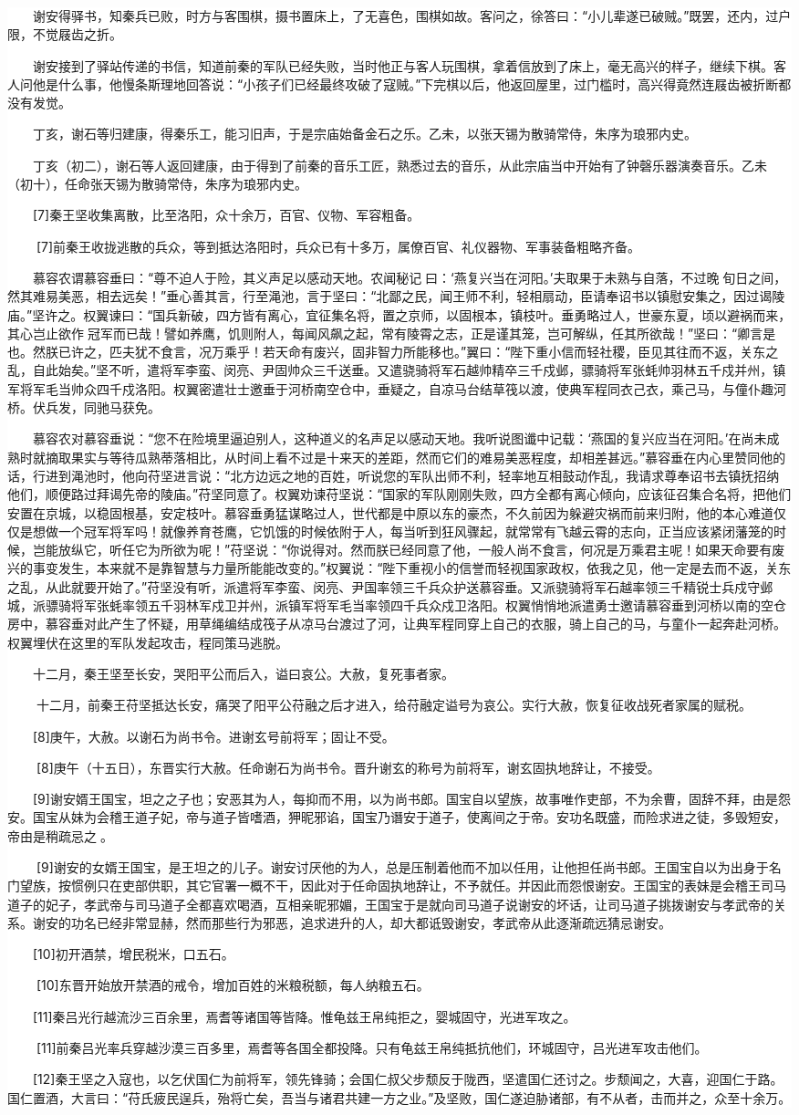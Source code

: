  





　　谢安得驿书，知秦兵已败，时方与客围棋，摄书置床上，了无喜色，围棋如故。客问之，徐答曰：“小儿辈遂已破贼。”既罢，还内，过户限，不觉屐齿之折。

　　谢安接到了驿站传递的书信，知道前秦的军队已经失败，当时他正与客人玩围棋，拿着信放到了床上，毫无高兴的样子，继续下棋。客人问他是什么事，他慢条斯理地回答说：“小孩子们已经最终攻破了寇贼。”下完棋以后，他返回屋里，过门槛时，高兴得竟然连屐齿被折断都没有发觉。

　　丁亥，谢石等归建康，得秦乐工，能习旧声，于是宗庙始备金石之乐。乙未，以张天锡为散骑常侍，朱序为琅邪内史。

　　丁亥（初二），谢石等人返回建康，由于得到了前秦的音乐工匠，熟悉过去的音乐，从此宗庙当中开始有了钟磬乐器演奏音乐。乙未（初十），任命张天锡为散骑常侍，朱序为琅邪内史。

　　[7]秦王坚收集离散，比至洛阳，众十余万，百官、仪物、军容粗备。

　　 [7]前秦王收拢逃散的兵众，等到抵达洛阳时，兵众已有十多万，属僚百官、礼仪器物、军事装备粗略齐备。

　　慕容农谓慕容垂曰：“尊不迫人于险，其义声足以感动天地。农闻秘记 曰：‘燕复兴当在河阳。’夫取果于未熟与自落，不过晚 旬日之间，然其难易美恶，相去远矣！”垂心善其言，行至渑池，言于坚曰：“北鄙之民，闻王师不利，轻相扇动，臣请奉诏书以镇慰安集之，因过谒陵庙。”坚许之。权翼谏曰：“国兵新破，四方皆有离心，宜征集名将，置之京师，以固根本，镇枝叶。垂勇略过人，世豪东夏，顷以避祸而来，其心岂止欲作 冠军而已哉！譬如养鹰，饥则附人，每闻风飙之起，常有陵霄之志，正是谨其笼，岂可解纵，任其所欲哉！”坚曰：“卿言是也。然朕已许之，匹夫犹不食言，况万乘乎！若天命有废兴，固非智力所能移也。”翼曰：“陛下重小信而轻社稷，臣见其往而不返，关东之乱，自此始矣。”坚不听，遣将军李蛮、闵亮、尹固帅众三千送垂。又遣骁骑将军石越帅精卒三千戍邺，骠骑将军张蚝帅羽林五千戍并州，镇军将军毛当帅众四千戍洛阳。权翼密遣壮士邀垂于河桥南空仓中，垂疑之，自凉马台结草筏以渡，使典军程同衣己衣，乘己马，与僮仆趣河桥。伏兵发，同驰马获免。

　　慕容农对慕容垂说：“您不在险境里逼迫别人，这种道义的名声足以感动天地。我听说图谶中记载：‘燕国的复兴应当在河阳。’在尚未成熟时就摘取果实与等待瓜熟蒂落相比，从时间上看不过是十来天的差距，然而它们的难易美恶程度，却相差甚远。”慕容垂在内心里赞同他的话，行进到渑池时，他向苻坚进言说：“北方边远之地的百姓，听说您的军队出师不利，轻率地互相鼓动作乱，我请求尊奉诏书去镇抚招纳他们，顺便路过拜谒先帝的陵庙。”苻坚同意了。权翼劝谏苻坚说：“国家的军队刚刚失败，四方全都有离心倾向，应该征召集合名将，把他们安置在京城，以稳固根基，安定枝叶。慕容垂勇猛谋略过人，世代都是中原以东的豪杰，不久前因为躲避灾祸而前来归附，他的本心难道仅仅是想做一个冠军将军吗！就像养育苍鹰，它饥饿的时候依附于人，每当听到狂风骤起，就常常有飞越云霄的志向，正当应该紧闭藩笼的时候，岂能放纵它，听任它为所欲为呢！”苻坚说：“你说得对。然而朕已经同意了他，一般人尚不食言，何况是万乘君主呢！如果天命要有废兴的事变发生，本来就不是靠智慧与力量所能能改变的。”权翼说：“陛下重视小的信誉而轻视国家政权，依我之见，他一定是去而不返，关东之乱，从此就要开始了。”苻坚没有听，派遣将军李蛮、闵亮、尹国率领三千兵众护送慕容垂。又派骁骑将军石越率领三千精锐士兵戍守邺城，派骠骑将军张蚝率领五千羽林军戍卫并州，派镇军将军毛当率领四千兵众戍卫洛阳。权翼悄悄地派遣勇士邀请慕容垂到河桥以南的空仓房中，慕容垂对此产生了怀疑，用草绳编结成筏子从凉马台渡过了河，让典军程同穿上自己的衣服，骑上自己的马，与童仆一起奔赴河桥。权翼埋伏在这里的军队发起攻击，程同策马逃脱。

　　十二月，秦王坚至长安，哭阳平公而后入，谥曰哀公。大赦，复死事者家。

　　 十二月，前秦王苻坚抵达长安，痛哭了阳平公苻融之后才进入，给苻融定谥号为哀公。实行大赦，恢复征收战死者家属的赋税。

　　[8]庚午，大赦。以谢石为尚书令。进谢玄号前将军；固让不受。

　　 [8]庚午（十五日），东晋实行大赦。任命谢石为尚书令。晋升谢玄的称号为前将军，谢玄固执地辞让，不接受。

　　[9]谢安婿王国宝，坦之之子也；安恶其为人，每抑而不用，以为尚书郎。国宝自以望族，故事唯作吏部，不为余曹，固辞不拜，由是怨安。国宝从妹为会稽王道子妃，帝与道子皆嗜酒，狎昵邪谄，国宝乃谮安于道子，使离间之于帝。安功名既盛，而险求进之徒，多毁短安，帝由是稍疏忌之 。

　　 [9]谢安的女婿王国宝，是王坦之的儿子。谢安讨厌他的为人，总是压制着他而不加以任用，让他担任尚书郎。王国宝自以为出身于名门望族，按惯例只在吏部供职，其它官署一概不干，因此对于任命固执地辞让，不予就任。并因此而怨恨谢安。王国宝的表妹是会稽王司马道子的妃子，孝武帝与司马道子全都喜欢喝酒，互相亲昵邪媚，王国宝于是就向司马道子说谢安的坏话，让司马道子挑拨谢安与孝武帝的关系。谢安的功名已经非常显赫，然而那些行为邪恶，追求进升的人，却大都诋毁谢安，孝武帝从此逐渐疏远猜忌谢安。

 





　　[10]初开酒禁，增民税米，口五石。

　　 [10]东晋开始放开禁酒的戒令，增加百姓的米粮税额，每人纳粮五石。

　　[11]秦吕光行越流沙三百余里，焉耆等诸国等皆降。惟龟兹王帛纯拒之，婴城固守，光进军攻之。

　　 [11]前秦吕光率兵穿越沙漠三百多里，焉耆等各国全都投降。只有龟兹王帛纯抵抗他们，环城固守，吕光进军攻击他们。

　　[12]秦王坚之入寇也，以乞伏国仁为前将军，领先锋骑；会国仁叔父步颓反于陇西，坚遣国仁还讨之。步颓闻之，大喜，迎国仁于路。国仁置酒，大言曰：“苻氏疲民逞兵，殆将亡矣，吾当与诸君共建一方之业。”及坚败，国仁遂迫胁诸部，有不从者，击而并之，众至十余万。
